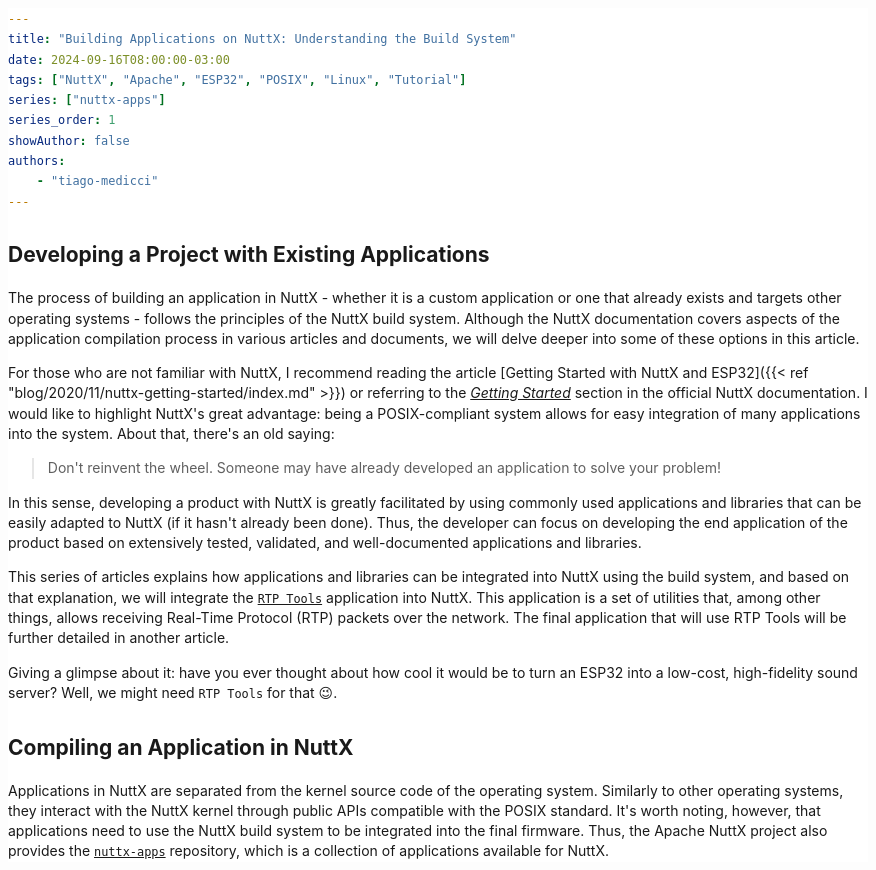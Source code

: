 ```yaml
---
title: "Building Applications on NuttX: Understanding the Build System"
date: 2024-09-16T08:00:00-03:00
tags: ["NuttX", "Apache", "ESP32", "POSIX", "Linux", "Tutorial"]
series: ["nuttx-apps"]
series_order: 1
showAuthor: false
authors:
    - "tiago-medicci"
---
```


## Developing a Project with Existing Applications

The process of building an application in NuttX - whether it is a custom application or one that already exists and targets other operating systems - follows the principles of the NuttX build system. Although the NuttX documentation covers aspects of the application compilation process in various articles and documents, we will delve deeper into some of these options in this article.

For those who are not familiar with NuttX, I recommend reading the article [Getting Started with NuttX and ESP32]({{< ref "blog/2020/11/nuttx-getting-started/index.md" >}}) or referring to the [*Getting Started*](https://nuttx.apache.org/docs/latest/quickstart/index.html) section in the official NuttX documentation. I would like to highlight NuttX's great advantage: being a POSIX-compliant system allows for easy integration of many applications into the system. About that, there's an old saying:

> Don't reinvent the wheel. Someone may have already developed an application to solve your problem!

In this sense, developing a product with NuttX is greatly facilitated by using commonly used applications and libraries that can be easily adapted to NuttX (if it hasn't already been done). Thus, the developer can focus on developing the end application of the product based on extensively tested, validated, and well-documented applications and libraries.

This series of articles explains how applications and libraries can be integrated into NuttX using the build system, and based on that explanation, we will integrate the [`RTP Tools`](https://www.cs.columbia.edu/~hgs/software/rtptools/) application into NuttX. This application is a set of utilities that, among other things, allows receiving Real-Time Protocol (RTP) packets over the network. The final application that will use RTP Tools will be further detailed in another article.

Giving a glimpse about it: have you ever thought about how cool it would be to turn an ESP32 into a low-cost, high-fidelity sound server? Well, we might need `RTP Tools` for that :wink:.

## Compiling an Application in NuttX

Applications in NuttX are separated from the kernel source code of the operating system. Similarly to other operating systems, they interact with the NuttX kernel through public APIs compatible with the POSIX standard. It's worth noting, however, that applications need to use the NuttX build system to be integrated into the final firmware. Thus, the Apache NuttX project also provides the [`nuttx-apps`](https://github.com/apache/nuttx-apps) repository, which is a collection of applications available for NuttX.


[1]: https://github.com/apache/nuttx-apps/tree/nuttx-12.5.1/examples/hello
[2]: https://github.com/apache/nuttx-apps/tree/nuttx-12.5.1?tab=readme-ov-file#application-configuration-file
[3]: https://nuttx.apache.org/docs/12.5.1/guides/customapps.html
[4]: https://github.com/apache/nuttx-apps/tree/nuttx-12.5.1#built-in-applications